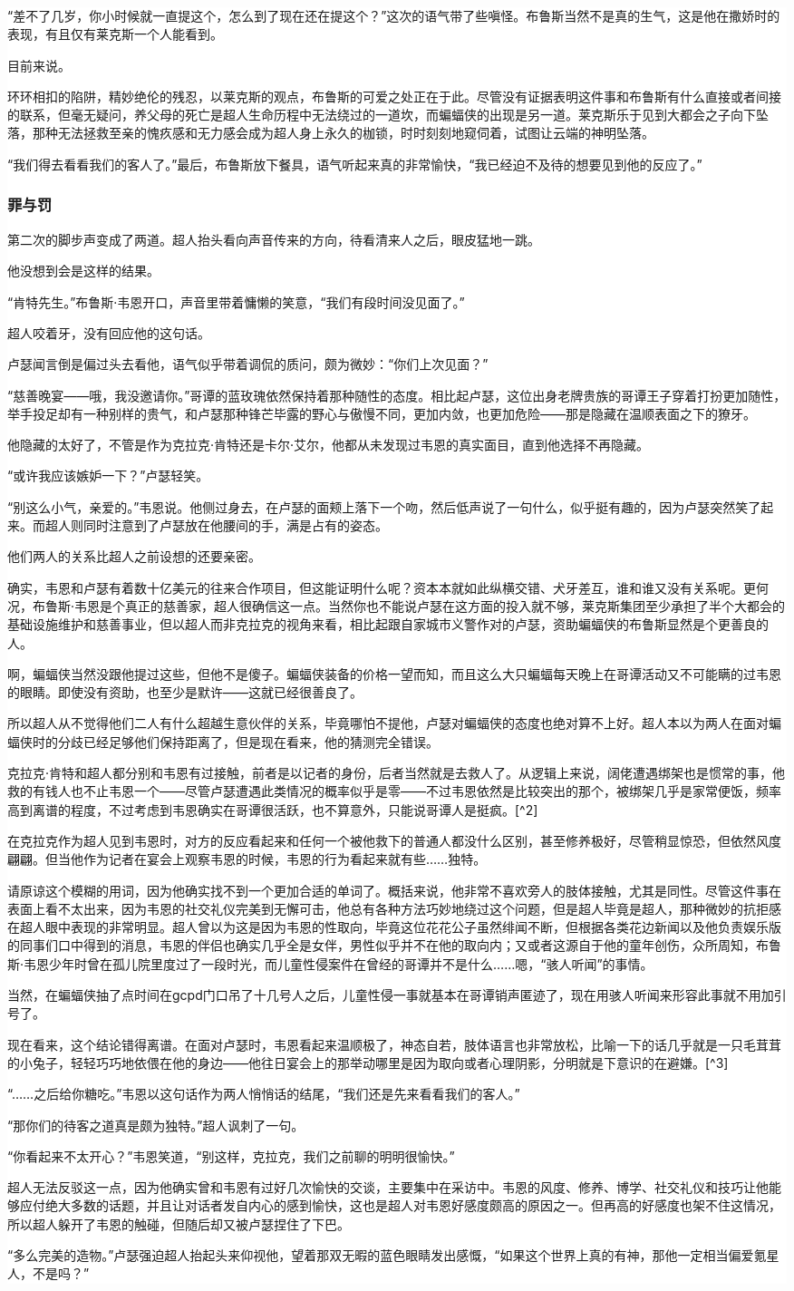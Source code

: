 “差不了几岁，你小时候就一直提这个，怎么到了现在还在提这个？”这次的语气带了些嗔怪。布鲁斯当然不是真的生气，这是他在撒娇时的表现，有且仅有莱克斯一个人能看到。

目前来说。

环环相扣的陷阱，精妙绝伦的残忍，以莱克斯的观点，布鲁斯的可爱之处正在于此。尽管没有证据表明这件事和布鲁斯有什么直接或者间接的联系，但毫无疑问，养父母的死亡是超人生命历程中无法绕过的一道坎，而蝙蝠侠的出现是另一道。莱克斯乐于见到大都会之子向下坠落，那种无法拯救至亲的愧疚感和无力感会成为超人身上永久的枷锁，时时刻刻地窥伺着，试图让云端的神明坠落。

“我们得去看看我们的客人了。”最后，布鲁斯放下餐具，语气听起来真的非常愉快，“我已经迫不及待的想要见到他的反应了。”

### 罪与罚

第二次的脚步声变成了两道。超人抬头看向声音传来的方向，待看清来人之后，眼皮猛地一跳。

他没想到会是这样的结果。

“肯特先生。”布鲁斯·韦恩开口，声音里带着慵懒的笑意，“我们有段时间没见面了。”

超人咬着牙，没有回应他的这句话。

卢瑟闻言倒是偏过头去看他，语气似乎带着调侃的质问，颇为微妙：“你们上次见面？”

“慈善晚宴——哦，我没邀请你。”哥谭的蓝玫瑰依然保持着那种随性的态度。相比起卢瑟，这位出身老牌贵族的哥谭王子穿着打扮更加随性，举手投足却有一种别样的贵气，和卢瑟那种锋芒毕露的野心与傲慢不同，更加内敛，也更加危险——那是隐藏在温顺表面之下的獠牙。

他隐藏的太好了，不管是作为克拉克·肯特还是卡尔·艾尔，他都从未发现过韦恩的真实面目，直到他选择不再隐藏。

“或许我应该嫉妒一下？”卢瑟轻笑。

“别这么小气，亲爱的。”韦恩说。他侧过身去，在卢瑟的面颊上落下一个吻，然后低声说了一句什么，似乎挺有趣的，因为卢瑟突然笑了起来。而超人则同时注意到了卢瑟放在他腰间的手，满是占有的姿态。

他们两人的关系比超人之前设想的还要亲密。

确实，韦恩和卢瑟有着数十亿美元的往来合作项目，但这能证明什么呢？资本本就如此纵横交错、犬牙差互，谁和谁又没有关系呢。更何况，布鲁斯·韦恩是个真正的慈善家，超人很确信这一点。当然你也不能说卢瑟在这方面的投入就不够，莱克斯集团至少承担了半个大都会的基础设施维护和慈善事业，但以超人而非克拉克的视角来看，相比起跟自家城市义警作对的卢瑟，资助蝙蝠侠的布鲁斯显然是个更善良的人。

啊，蝙蝠侠当然没跟他提过这些，但他不是傻子。蝙蝠侠装备的价格一望而知，而且这么大只蝙蝠每天晚上在哥谭活动又不可能瞒的过韦恩的眼睛。即使没有资助，也至少是默许——这就已经很善良了。

所以超人从不觉得他们二人有什么超越生意伙伴的关系，毕竟哪怕不提他，卢瑟对蝙蝠侠的态度也绝对算不上好。超人本以为两人在面对蝙蝠侠时的分歧已经足够他们保持距离了，但是现在看来，他的猜测完全错误。

克拉克·肯特和超人都分别和韦恩有过接触，前者是以记者的身份，后者当然就是去救人了。从逻辑上来说，阔佬遭遇绑架也是惯常的事，他救的有钱人也不止韦恩一个——尽管卢瑟遭遇此类情况的概率似乎是零——不过韦恩依然是比较突出的那个，被绑架几乎是家常便饭，频率高到离谱的程度，不过考虑到韦恩确实在哥谭很活跃，也不算意外，只能说哥谭人是挺疯。[^2]

在克拉克作为超人见到韦恩时，对方的反应看起来和任何一个被他救下的普通人都没什么区别，甚至修养极好，尽管稍显惊恐，但依然风度翩翩。但当他作为记者在宴会上观察韦恩的时候，韦恩的行为看起来就有些……独特。

请原谅这个模糊的用词，因为他确实找不到一个更加合适的单词了。概括来说，他非常不喜欢旁人的肢体接触，尤其是同性。尽管这件事在表面上看不太出来，因为韦恩的社交礼仪完美到无懈可击，他总有各种方法巧妙地绕过这个问题，但是超人毕竟是超人，那种微妙的抗拒感在超人眼中表现的非常明显。超人曾以为这是因为韦恩的性取向，毕竟这位花花公子虽然绯闻不断，但根据各类花边新闻以及他负责娱乐版的同事们口中得到的消息，韦恩的伴侣也确实几乎全是女伴，男性似乎并不在他的取向内；又或者这源自于他的童年创伤，众所周知，布鲁斯·韦恩少年时曾在孤儿院里度过了一段时光，而儿童性侵案件在曾经的哥谭并不是什么……嗯，“骇人听闻”的事情。

当然，在蝙蝠侠抽了点时间在gcpd门口吊了十几号人之后，儿童性侵一事就基本在哥谭销声匿迹了，现在用骇人听闻来形容此事就不用加引号了。

现在看来，这个结论错得离谱。在面对卢瑟时，韦恩看起来温顺极了，神态自若，肢体语言也非常放松，比喻一下的话几乎就是一只毛茸茸的小兔子，轻轻巧巧地依偎在他的身边——他往日宴会上的那举动哪里是因为取向或者心理阴影，分明就是下意识的在避嫌。[^3]

“……之后给你糖吃。”韦恩以这句话作为两人悄悄话的结尾，“我们还是先来看看我们的客人。”

“那你们的待客之道真是颇为独特。”超人讽刺了一句。

“你看起来不太开心？”韦恩笑道，“别这样，克拉克，我们之前聊的明明很愉快。”

超人无法反驳这一点，因为他确实曾和韦恩有过好几次愉快的交谈，主要集中在采访中。韦恩的风度、修养、博学、社交礼仪和技巧让他能够应付绝大多数的话题，并且让对话者发自内心的感到愉快，这也是超人对韦恩好感度颇高的原因之一。但再高的好感度也架不住这情况，所以超人躲开了韦恩的触碰，但随后却又被卢瑟捏住了下巴。

“多么完美的造物。”卢瑟强迫超人抬起头来仰视他，望着那双无暇的蓝色眼睛发出感慨，“如果这个世界上真的有神，那他一定相当偏爱氪星人，不是吗？”
